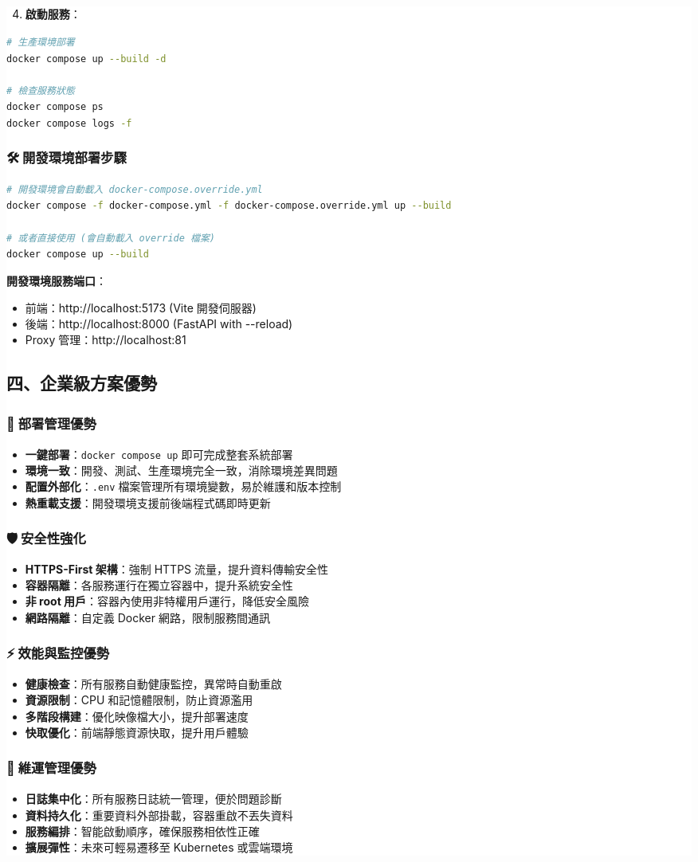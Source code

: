 4. **啟動服務**：
```bash
# 生產環境部署
docker compose up --build -d

# 檢查服務狀態
docker compose ps
docker compose logs -f
```

### 🛠️ 開發環境部署步驟

```bash
# 開發環境會自動載入 docker-compose.override.yml
docker compose -f docker-compose.yml -f docker-compose.override.yml up --build

# 或者直接使用 (會自動載入 override 檔案)
docker compose up --build
```

**開發環境服務端口**：
- 前端：http://localhost:5173 (Vite 開發伺服器)
- 後端：http://localhost:8000 (FastAPI with --reload)
- Proxy 管理：http://localhost:81

## 四、企業級方案優勢

### 🎯 **部署管理優勢**
- **一鍵部署**：`docker compose up` 即可完成整套系統部署
- **環境一致**：開發、測試、生產環境完全一致，消除環境差異問題
- **配置外部化**：`.env` 檔案管理所有環境變數，易於維護和版本控制
- **熱重載支援**：開發環境支援前後端程式碼即時更新

### 🛡️ **安全性強化**
- **HTTPS-First 架構**：強制 HTTPS 流量，提升資料傳輸安全性
- **容器隔離**：各服務運行在獨立容器中，提升系統安全性
- **非 root 用戶**：容器內使用非特權用戶運行，降低安全風險
- **網路隔離**：自定義 Docker 網路，限制服務間通訊

### ⚡ **效能與監控優勢**
- **健康檢查**：所有服務自動健康監控，異常時自動重啟
- **資源限制**：CPU 和記憶體限制，防止資源濫用
- **多階段構建**：優化映像檔大小，提升部署速度
- **快取優化**：前端靜態資源快取，提升用戶體驗

### 🔧 **維運管理優勢**
- **日誌集中化**：所有服務日誌統一管理，便於問題診斷
- **資料持久化**：重要資料外部掛載，容器重啟不丟失資料
- **服務編排**：智能啟動順序，確保服務相依性正確
- **擴展彈性**：未來可輕易遷移至 Kubernetes 或雲端環境
